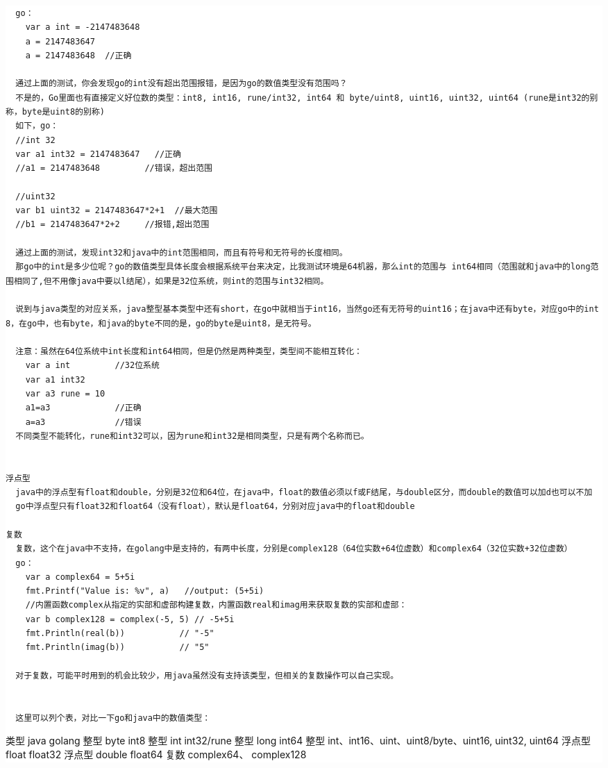       go：
        var a int = -2147483648
        a = 2147483647
        a = 2147483648  //正确

      通过上面的测试，你会发现go的int没有超出范围报错，是因为go的数值类型没有范围吗？
      不是的，Go里面也有直接定义好位数的类型：int8, int16, rune/int32, int64 和 byte/uint8, uint16, uint32, uint64 (rune是int32的别称，byte是uint8的别称)
      如下，go：
      //int 32
      var a1 int32 = 2147483647   //正确
      //a1 = 2147483648         //错误，超出范围

      //uint32
      var b1 uint32 = 2147483647*2+1  //最大范围
      //b1 = 2147483647*2+2     //报错,超出范围

      通过上面的测试，发现int32和java中的int范围相同，而且有符号和无符号的长度相同。
      那go中的int是多少位呢？go的数值类型具体长度会根据系统平台来决定，比我测试环境是64机器，那么int的范围与 int64相同（范围就和java中的long范围相同了,但不用像java中要以l结尾），如果是32位系统，则int的范围与int32相同。

      说到与java类型的对应关系，java整型基本类型中还有short，在go中就相当于int16，当然go还有无符号的uint16；在java中还有byte，对应go中的int8，在go中，也有byte，和java的byte不同的是，go的byte是uint8，是无符号。

      注意：虽然在64位系统中int长度和int64相同，但是仍然是两种类型，类型间不能相互转化：
        var a int         //32位系统
        var a1 int32
        var a3 rune = 10
        a1=a3             //正确
        a=a3              //错误
      不同类型不能转化，rune和int32可以，因为rune和int32是相同类型，只是有两个名称而已。


    浮点型
      java中的浮点型有float和double，分别是32位和64位，在java中，float的数值必须以f或F结尾，与double区分，而double的数值可以加d也可以不加
      go中浮点型只有float32和float64（没有float），默认是float64，分别对应java中的float和double

    复数
      复数，这个在java中不支持，在golang中是支持的，有两中长度，分别是complex128（64位实数+64位虚数）和complex64（32位实数+32位虚数）
      go：
        var a complex64 = 5+5i
        fmt.Printf("Value is: %v", a)   //output: (5+5i)
        //内置函数complex从指定的实部和虚部构建复数，内置函数real和imag用来获取复数的实部和虚部：
        var b complex128 = complex(-5, 5) // -5+5i
        fmt.Println(real(b))           // "-5"
        fmt.Println(imag(b))           // "5"

      对于复数，可能平时用到的机会比较少，用java虽然没有支持该类型，但相关的复数操作可以自己实现。


      这里可以列个表，对比一下go和java中的数值类型：
类型              java                golang
整型            byte               int8
整型            int               int32/rune
整型            long               int64
整型                               int、int16、uint、uint8/byte、uint16, uint32, uint64
浮点型            float               float32
浮点型            double               float64
复数                                complex64、  complex128                         
